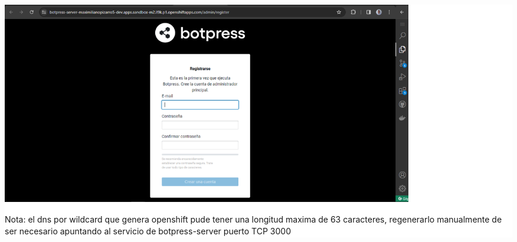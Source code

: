   <img src="https://github.com/maximilianoPizarro/botpress-server-v12/blob/master/examples/image/Captura8.PNG?raw=true" width="684" title="Run On Openshift">  
</p>

Nota: el dns por wildcard que genera openshift pude tener una longitud maxima de 63 caracteres, regenerarlo manualmente de ser necesario apuntando al servicio de botpress-server puerto TCP 3000

